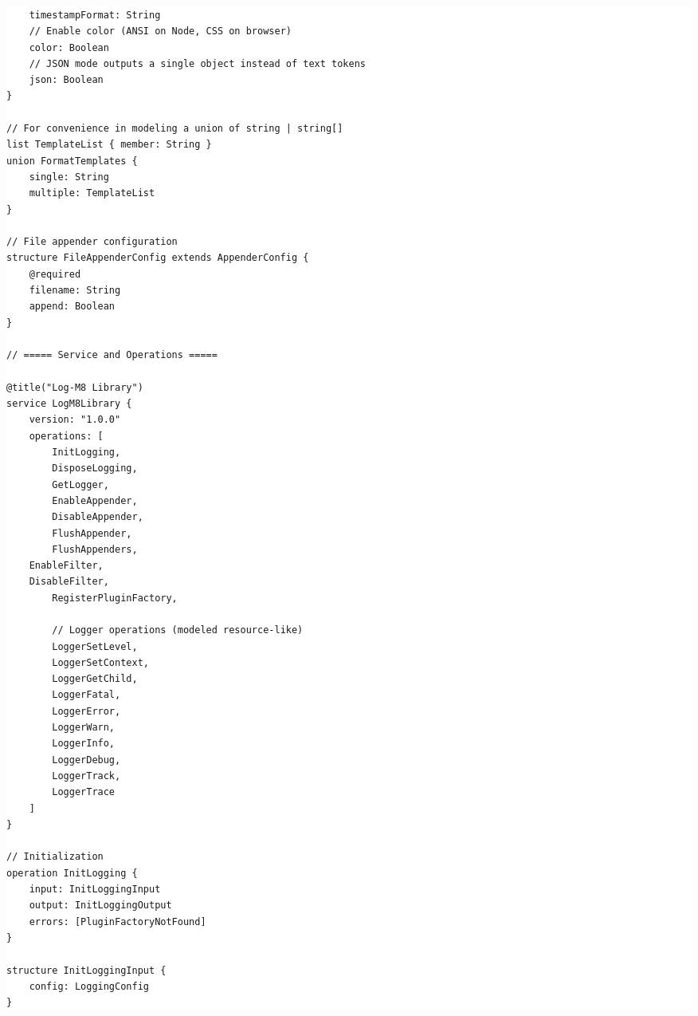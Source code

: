 ```smithy
    timestampFormat: String
    // Enable color (ANSI on Node, CSS on browser)
    color: Boolean
    // JSON mode outputs a single object instead of text tokens
    json: Boolean
}

// For convenience in modeling a union of string | string[]
list TemplateList { member: String }
union FormatTemplates {
    single: String
    multiple: TemplateList
}

// File appender configuration
structure FileAppenderConfig extends AppenderConfig {
    @required
    filename: String
    append: Boolean
}

// ===== Service and Operations =====

@title("Log-M8 Library")
service LogM8Library {
    version: "1.0.0"
    operations: [
        InitLogging,
        DisposeLogging,
        GetLogger,
        EnableAppender,
        DisableAppender,
        FlushAppender,
        FlushAppenders,
    EnableFilter,
    DisableFilter,
        RegisterPluginFactory,

        // Logger operations (modeled resource-like)
        LoggerSetLevel,
        LoggerSetContext,
        LoggerGetChild,
        LoggerFatal,
        LoggerError,
        LoggerWarn,
        LoggerInfo,
        LoggerDebug,
        LoggerTrack,
        LoggerTrace
    ]
}

// Initialization
operation InitLogging {
    input: InitLoggingInput
    output: InitLoggingOutput
    errors: [PluginFactoryNotFound]
}

structure InitLoggingInput {
    config: LoggingConfig
}

```